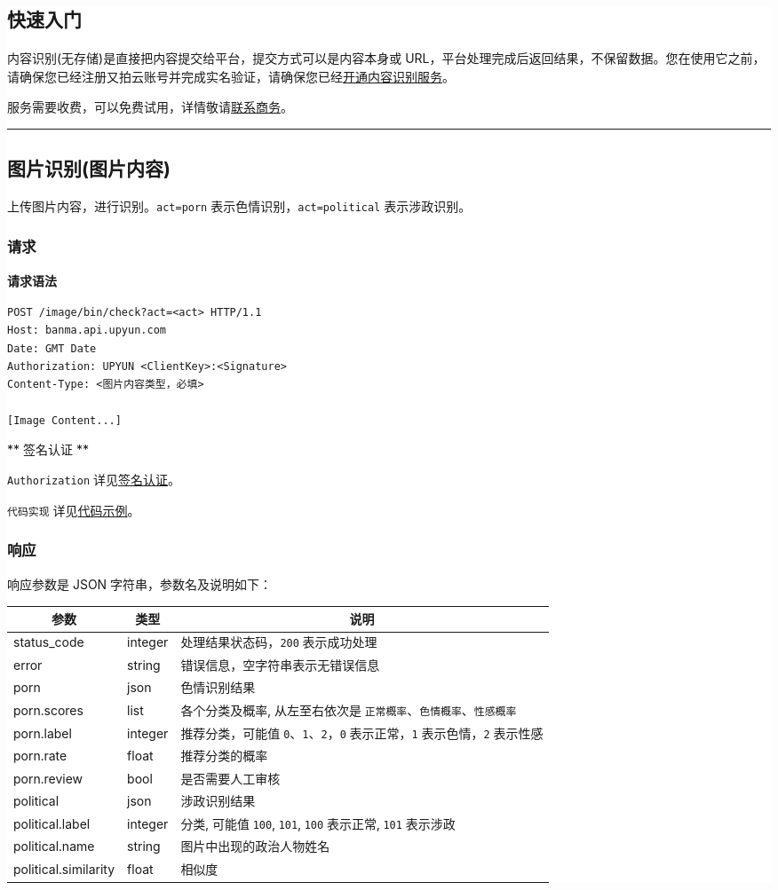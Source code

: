 ## 快速入门

内容识别(无存储)是直接把内容提交给平台，提交方式可以是内容本身或 URL，平台处理完成后返回结果，不保留数据。您在使用它之前，请确保您已经注册又拍云账号并完成实名验证，请确保您已经[开通内容识别服务](https://console.upyun.com/toolbox/audit/)。

服务需要收费，可以免费试用，详情敬请[联系商务](https://www.upyun.com/products/audit#section-pricing)。

---------

## 图片识别(图片内容)

上传图片内容，进行识别。`act=porn` 表示色情识别，`act=political` 表示涉政识别。

### 请求

**请求语法**

```
POST /image/bin/check?act=<act> HTTP/1.1
Host: banma.api.upyun.com
Date: GMT Date
Authorization: UPYUN <ClientKey>:<Signature>
Content-Type: <图片内容类型，必填>

[Image Content...]
```

** 签名认证 **

`Authorization` 详见[签名认证](/ai/authorization/#_1)。

`代码实现` 详见[代码示例](/api/authorization/#_3)。

### 响应

响应参数是 JSON 字符串，参数名及说明如下：

| 参数       		| 类型   	| 说明                                                      	|
|-------------------|-----------|-----------------------------------------------------------|
| status_code   	| integer   | 处理结果状态码，`200` 表示成功处理 |
| error	         	| string   	| 错误信息，空字符串表示无错误信息 |
| porn 				| json  	| 色情识别结果												|
| porn.scores	   	| list    	| 各个分类及概率, 从左至右依次是 `正常概率`、`色情概率`、`性感概率` |
| porn.label   		| integer   | 推荐分类，可能值 `0`、`1`、`2`，`0` 表示正常，`1` 表示色情，`2` 表示性感  |
| porn.rate       	| float    	| 推荐分类的概率                                            		|
| porn.review 		| bool  	| 是否需要人工审核									|
| political         | json      | 涉政识别结果 |
| political.label   | integer   | 分类, 可能值 `100`, `101`, `100` 表示正常, `101` 表示涉政 |
| political.name    | string    | 图片中出现的政治人物姓名 |
| political.similarity | float  | 相似度 |
